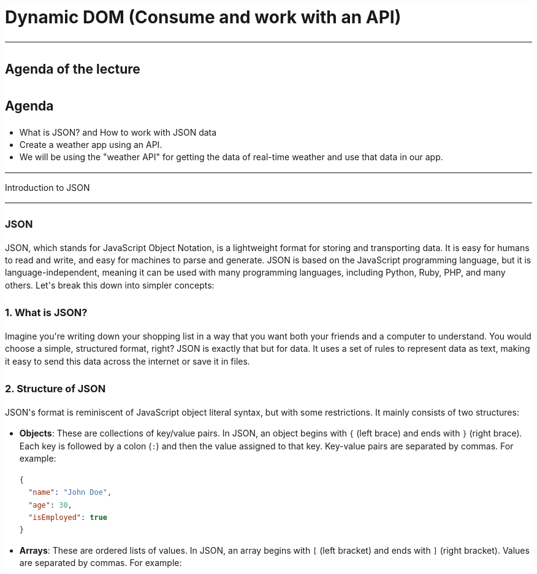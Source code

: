 # Dynamic DOM (Consume and work with an API)

---
 Agenda of the lecture
---

## Agenda
* What is JSON? and How to work with JSON data
* Create a weather app using an API.
* We will be using the "weather API" for getting the data of real-time weather and use that data in our app. 




---
 Introduction to JSON 

---

### JSON

JSON, which stands for JavaScript Object Notation, is a lightweight format for storing and transporting data. It is easy for humans to read and write, and easy for machines to parse and generate. JSON is based on the JavaScript programming language, but it is language-independent, meaning it can be used with many programming languages, including Python, Ruby, PHP, and many others. Let's break this down into simpler concepts:

### 1. What is JSON?

Imagine you're writing down your shopping list in a way that you want both your friends and a computer to understand. You would choose a simple, structured format, right? JSON is exactly that but for data. It uses a set of rules to represent data as text, making it easy to send this data across the internet or save it in files.

### 2. Structure of JSON

JSON's format is reminiscent of JavaScript object literal syntax, but with some restrictions. It mainly consists of two structures:

- **Objects**: These are collections of key/value pairs. In JSON, an object begins with `{` (left brace) and ends with `}` (right brace). Each key is followed by a colon (`:`) and then the value assigned to that key. Key-value pairs are separated by commas. For example:

  ```json
  {
    "name": "John Doe",
    "age": 30,
    "isEmployed": true
  }
  ```

- **Arrays**: These are ordered lists of values. In JSON, an array begins with `[` (left bracket) and ends with `]` (right bracket). Values are separated by commas. For example:
